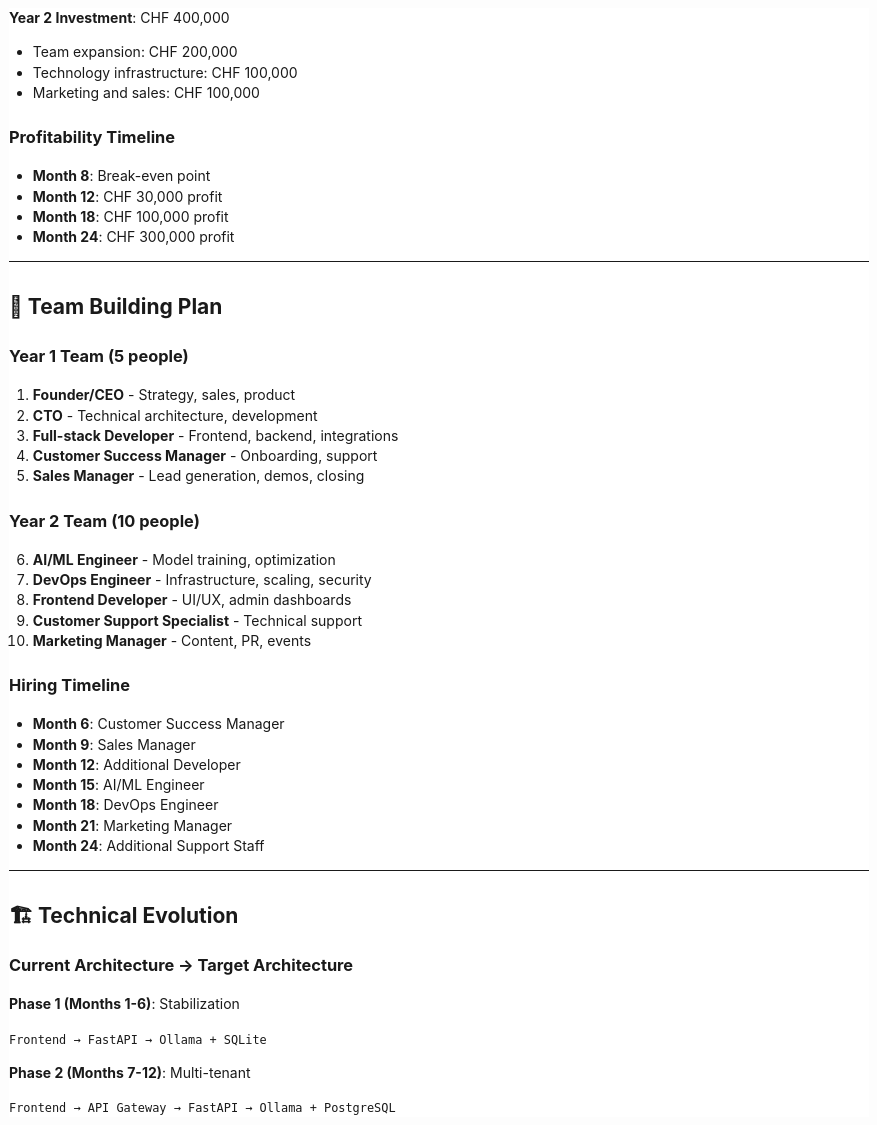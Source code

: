 **Year 2 Investment**: CHF 400,000
- Team expansion: CHF 200,000
- Technology infrastructure: CHF 100,000
- Marketing and sales: CHF 100,000

### **Profitability Timeline**
- **Month 8**: Break-even point
- **Month 12**: CHF 30,000 profit
- **Month 18**: CHF 100,000 profit
- **Month 24**: CHF 300,000 profit

---

## 👥 **Team Building Plan**

### **Year 1 Team (5 people)**
1. **Founder/CEO** - Strategy, sales, product
2. **CTO** - Technical architecture, development
3. **Full-stack Developer** - Frontend, backend, integrations
4. **Customer Success Manager** - Onboarding, support
5. **Sales Manager** - Lead generation, demos, closing

### **Year 2 Team (10 people)**
6. **AI/ML Engineer** - Model training, optimization
7. **DevOps Engineer** - Infrastructure, scaling, security
8. **Frontend Developer** - UI/UX, admin dashboards
9. **Customer Support Specialist** - Technical support
10. **Marketing Manager** - Content, PR, events

### **Hiring Timeline**
- **Month 6**: Customer Success Manager
- **Month 9**: Sales Manager
- **Month 12**: Additional Developer
- **Month 15**: AI/ML Engineer
- **Month 18**: DevOps Engineer
- **Month 21**: Marketing Manager
- **Month 24**: Additional Support Staff

---

## 🏗️ **Technical Evolution**

### **Current Architecture → Target Architecture**

**Phase 1 (Months 1-6)**: Stabilization
```
Frontend → FastAPI → Ollama + SQLite
```

**Phase 2 (Months 7-12)**: Multi-tenant
```
Frontend → API Gateway → FastAPI → Ollama + PostgreSQL
```
